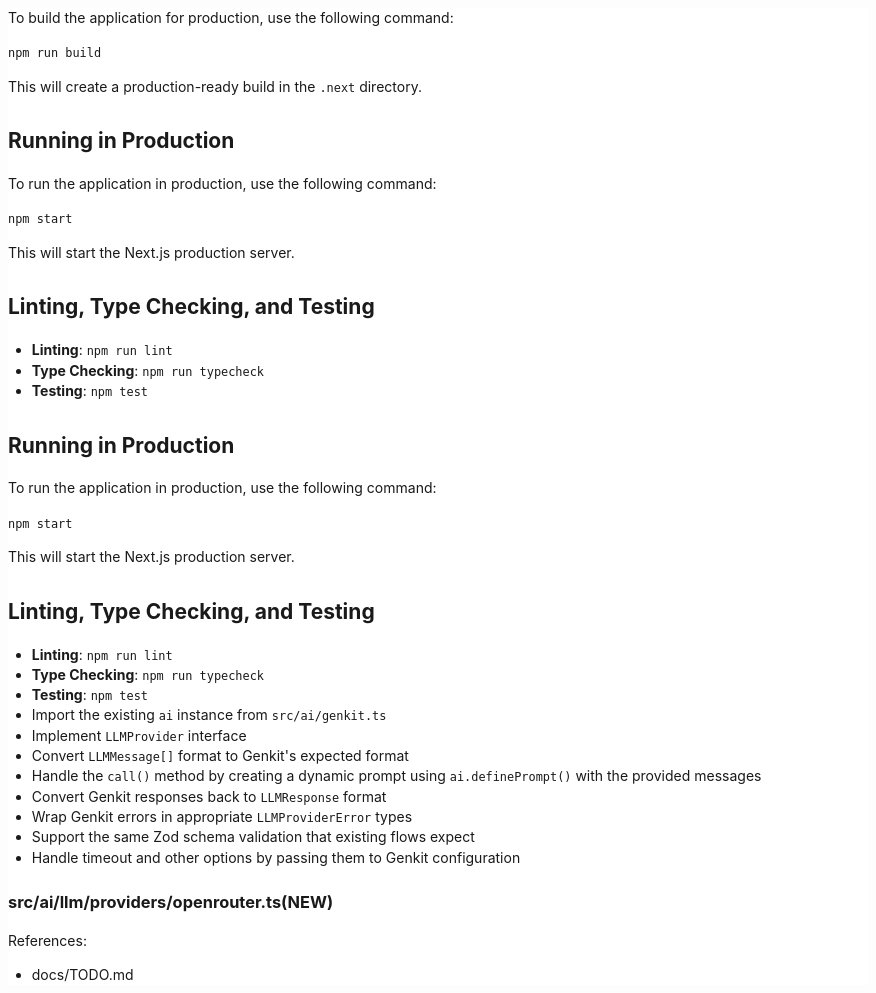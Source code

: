 To build the application for production, use the following command:

```bash
npm run build
```

This will create a production-ready build in the `.next` directory.

## Running in Production

To run the application in production, use the following command:

```bash
npm start
```

This will start the Next.js production server.

## Linting, Type Checking, and Testing

-   **Linting**: `npm run lint`
-   **Type Checking**: `npm run typecheck`
-   **Testing**: `npm test`


## Running in Production

To run the application in production, use the following command:

```bash
npm start
```

This will start the Next.js production server.

## Linting, Type Checking, and Testing

-   **Linting**: `npm run lint`
-   **Type Checking**: `npm run typecheck`
-   **Testing**: `npm test`
- Import the existing `ai` instance from `src/ai/genkit.ts`
- Implement `LLMProvider` interface
- Convert `LLMMessage[]` format to Genkit's expected format
- Handle the `call()` method by creating a dynamic prompt using `ai.definePrompt()` with the provided messages
- Convert Genkit responses back to `LLMResponse` format
- Wrap Genkit errors in appropriate `LLMProviderError` types
- Support the same Zod schema validation that existing flows expect
- Handle timeout and other options by passing them to Genkit configuration

### src/ai/llm/providers/openrouter.ts(NEW)

References: 

- docs/TODO.md
